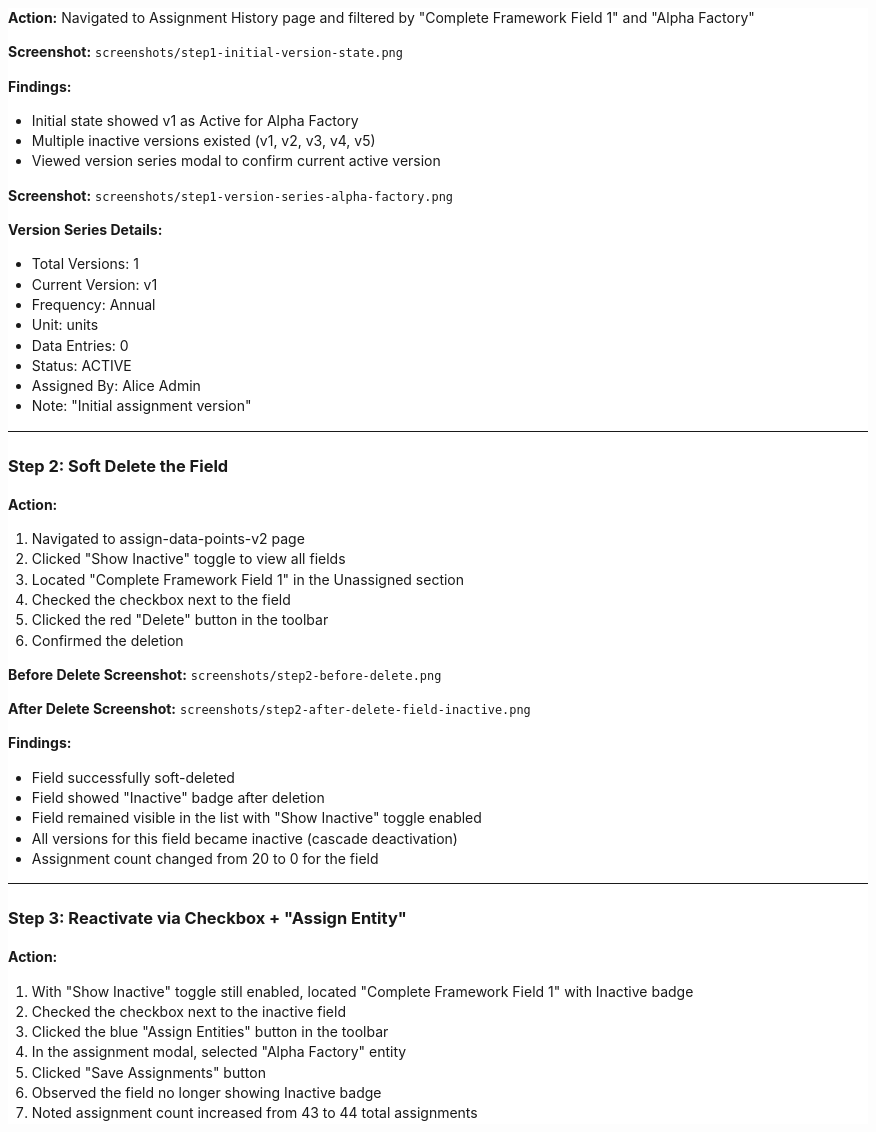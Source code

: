 **Action:** Navigated to Assignment History page and filtered by "Complete Framework Field 1" and "Alpha Factory"

**Screenshot:** `screenshots/step1-initial-version-state.png`

**Findings:**
- Initial state showed v1 as Active for Alpha Factory
- Multiple inactive versions existed (v1, v2, v3, v4, v5)
- Viewed version series modal to confirm current active version

**Screenshot:** `screenshots/step1-version-series-alpha-factory.png`

**Version Series Details:**
- Total Versions: 1
- Current Version: v1
- Frequency: Annual
- Unit: units
- Data Entries: 0
- Status: ACTIVE
- Assigned By: Alice Admin
- Note: "Initial assignment version"

---

### Step 2: Soft Delete the Field

**Action:**
1. Navigated to assign-data-points-v2 page
2. Clicked "Show Inactive" toggle to view all fields
3. Located "Complete Framework Field 1" in the Unassigned section
4. Checked the checkbox next to the field
5. Clicked the red "Delete" button in the toolbar
6. Confirmed the deletion

**Before Delete Screenshot:** `screenshots/step2-before-delete.png`

**After Delete Screenshot:** `screenshots/step2-after-delete-field-inactive.png`

**Findings:**
- Field successfully soft-deleted
- Field showed "Inactive" badge after deletion
- Field remained visible in the list with "Show Inactive" toggle enabled
- All versions for this field became inactive (cascade deactivation)
- Assignment count changed from 20 to 0 for the field

---

### Step 3: Reactivate via Checkbox + "Assign Entity"

**Action:**
1. With "Show Inactive" toggle still enabled, located "Complete Framework Field 1" with Inactive badge
2. Checked the checkbox next to the inactive field
3. Clicked the blue "Assign Entities" button in the toolbar
4. In the assignment modal, selected "Alpha Factory" entity
5. Clicked "Save Assignments" button
6. Observed the field no longer showing Inactive badge
7. Noted assignment count increased from 43 to 44 total assignments
